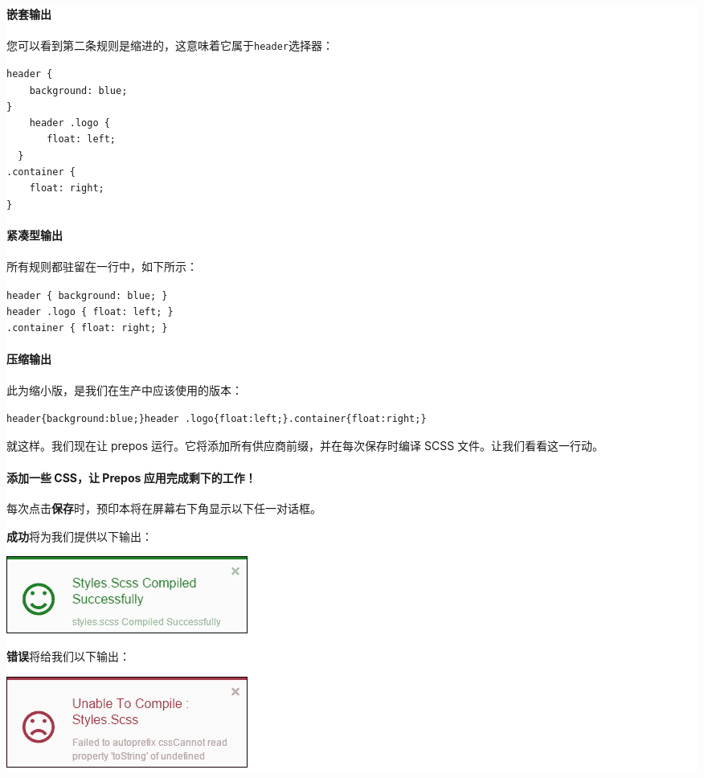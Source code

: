 #### 嵌套输出

您可以看到第二条规则是缩进的，这意味着它属于`header`选择器：

```html
header {
    background: blue;
}
    header .logo {
       float: left;
  }
.container {
    float: right;
}
```

#### 紧凑型输出

所有规则都驻留在一行中，如下所示：

```html
header { background: blue; }
header .logo { float: left; }
.container { float: right; }
```

#### 压缩输出

此为缩小版，是我们在生产中应该使用的版本：

```html
header{background:blue;}header .logo{float:left;}.container{float:right;}
```

就这样。我们现在让 prepos 运行。它将添加所有供应商前缀，并在每次保存时编译 SCSS 文件。让我们看看这一行动。

#### 添加一些 CSS，让 Prepos 应用完成剩下的工作！

每次点击**保存**时，预印本将在屏幕右下角显示以下任一对话框。

**成功**将为我们提供以下输出：

![Add some CSS and let the Prepros app do the rest!](img/B02102_01_17.jpg)

**错误**将给我们以下输出：

![Add some CSS and let the Prepros app do the rest!](img/B02102_01_18.jpg)
